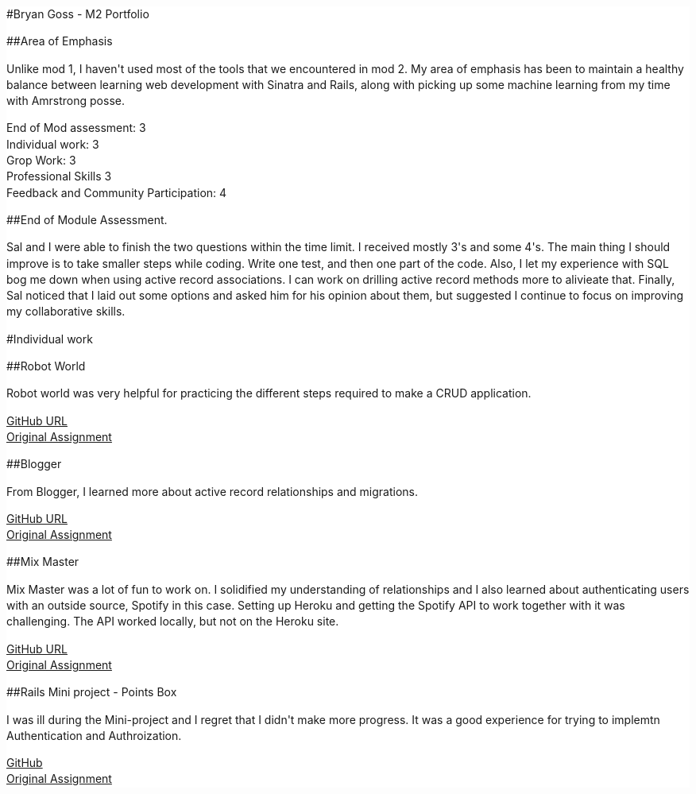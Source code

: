 #Bryan Goss - M2 Portfolio

##Area of Emphasis

Unlike mod 1, I haven't used most of the tools that we encountered in mod 2. My area of emphasis has been to maintain a healthy balance between learning web development with Sinatra and Rails, along with picking up some machine learning from my time with Amrstrong posse. 

End of Mod assessment: 3  
Individual work: 3  
Grop Work: 3  
Professional Skills 3  
Feedback and Community Participation: 4  

##End of Module Assessment.

Sal and I were able to finish the two questions within the time limit. I received mostly 3's and some 4's. The main thing I should improve is to take smaller steps while coding. Write one test, and then one part of the code. Also, I let my experience with SQL bog me down when using active record associations. I can work on drilling active record methods more to alivieate that. Finally, Sal noticed that I laid out some options and asked him for his opinion about them, but suggested I continue to focus on improving my collaborative skills. 

#Individual work

##Robot World

Robot world was very helpful for practicing the different steps required to make a CRUD application.

[GitHub URL](https://github.com/bcgoss/robot_world)  
[Original Assignment](https://github.com/turingschool/lesson_plans/blob/master/ruby_02-web_applications_with_ruby/outlines/crud_sinatra.markdown)

##Blogger

From Blogger, I learned more about active record relationships and migrations. 

[GitHub URL](https://github.com/bcgoss/blogger)  
[Original Assignment](http://tutorials.jumpstartlab.com/projects/blogger.html)

##Mix Master

Mix Master was a lot of fun to work on. I solidified my understanding of relationships and I also learned about authenticating users with an outside source, Spotify in this case. Setting up Heroku and getting the Spotify API to work together with it was challenging. The API worked locally, but not on the Heroku site.

[GitHub URL](https://github.com/bcgoss/mix_master)  
[Original Assignment](https://github.com/turingschool/lesson_plans/tree/master/ruby_02-web_applications_with_ruby/mix_master)

##Rails Mini project - Points Box

I was ill during the Mini-project and I regret that I didn't make more progress. It was a good experience for trying to implemtn Authentication and Authroization. 

[GitHub](https://github.com/bcgoss/points_box)  
[Original Assignment](https://github.com/turingschool/challenges/blob/master/rails-mini-project.markdown)
